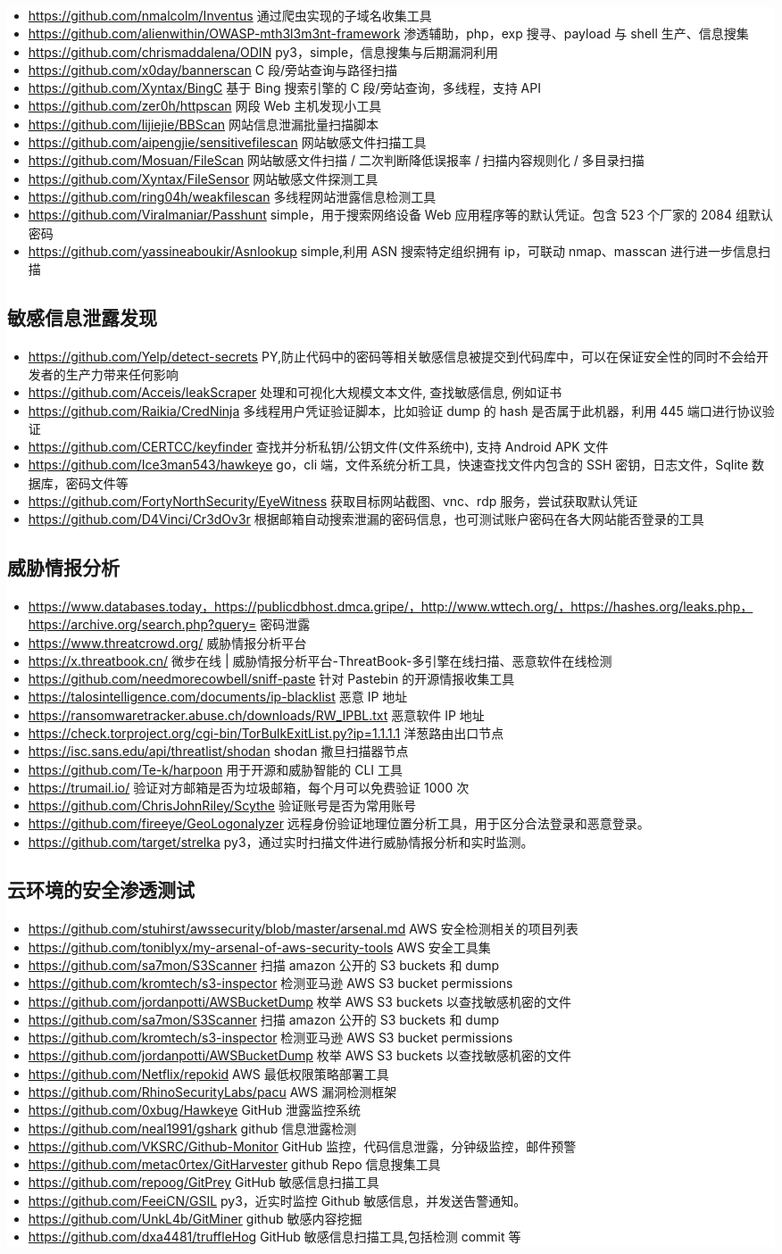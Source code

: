 - https://github.com/nmalcolm/Inventus 通过爬虫实现的子域名收集工具
- https://github.com/alienwithin/OWASP-mth3l3m3nt-framework 渗透辅助，php，exp 搜寻、payload 与 shell 生产、信息搜集
- https://github.com/chrismaddalena/ODIN py3，simple，信息搜集与后期漏洞利用
- https://github.com/x0day/bannerscan C 段/旁站查询与路径扫描
- https://github.com/Xyntax/BingC 基于 Bing 搜索引擎的 C 段/旁站查询，多线程，支持 API
- https://github.com/zer0h/httpscan 网段 Web 主机发现小工具
- https://github.com/lijiejie/BBScan 网站信息泄漏批量扫描脚本
- https://github.com/aipengjie/sensitivefilescan 网站敏感文件扫描工具
- https://github.com/Mosuan/FileScan 网站敏感文件扫描 / 二次判断降低误报率 / 扫描内容规则化 / 多目录扫描
- https://github.com/Xyntax/FileSensor 网站敏感文件探测工具
- https://github.com/ring04h/weakfilescan 多线程网站泄露信息检测工具
- https://github.com/Viralmaniar/Passhunt simple，用于搜索网络设备 Web 应用程序等的默认凭证。包含 523 个厂家的 2084 组默认密码
- https://github.com/yassineaboukir/Asnlookup simple,利用 ASN 搜索特定组织拥有 ip，可联动 nmap、masscan 进行进一步信息扫描


## 敏感信息泄露发现

- https://github.com/Yelp/detect-secrets PY,防止代码中的密码等相关敏感信息被提交到代码库中，可以在保证安全性的同时不会给开发者的生产力带来任何影响
- https://github.com/Acceis/leakScraper 处理和可视化大规模文本文件, 查找敏感信息, 例如证书
- https://github.com/Raikia/CredNinja 多线程用户凭证验证脚本，比如验证 dump 的 hash 是否属于此机器，利用 445 端口进行协议验证
- https://github.com/CERTCC/keyfinder 查找并分析私钥/公钥文件(文件系统中), 支持 Android APK 文件
- https://github.com/Ice3man543/hawkeye go，cli 端，文件系统分析工具，快速查找文件内包含的 SSH 密钥，日志文件，Sqlite 数据库，密码文件等
- https://github.com/FortyNorthSecurity/EyeWitness 获取目标网站截图、vnc、rdp 服务，尝试获取默认凭证
- https://github.com/D4Vinci/Cr3dOv3r 根据邮箱自动搜索泄漏的密码信息，也可测试账户密码在各大网站能否登录的工具


## 威胁情报分析

- https://www.databases.today，https://publicdbhost.dmca.gripe/，http://www.wttech.org/，https://hashes.org/leaks.php，https://archive.org/search.php?query= 密码泄露
- https://www.threatcrowd.org/ 威胁情报分析平台
- https://x.threatbook.cn/ 微步在线 | 威胁情报分析平台-ThreatBook-多引擎在线扫描、恶意软件在线检测
- https://github.com/needmorecowbell/sniff-paste 针对 Pastebin 的开源情报收集工具
- https://talosintelligence.com/documents/ip-blacklist 恶意 IP 地址
- https://ransomwaretracker.abuse.ch/downloads/RW_IPBL.txt 恶意软件 IP 地址
- https://check.torproject.org/cgi-bin/TorBulkExitList.py?ip=1.1.1.1 洋葱路由出口节点
- https://isc.sans.edu/api/threatlist/shodan shodan 撒旦扫描器节点
- https://github.com/Te-k/harpoon 用于开源和威胁智能的 CLI 工具
- https://trumail.io/ 验证对方邮箱是否为垃圾邮箱，每个月可以免费验证 1000 次
- https://github.com/ChrisJohnRiley/Scythe 验证账号是否为常用账号
- https://github.com/fireeye/GeoLogonalyzer 远程身份验证地理位置分析工具，用于区分合法登录和恶意登录。
- https://github.com/target/strelka py3，通过实时扫描文件进行威胁情报分析和实时监测。


## 云环境的安全渗透测试

- https://github.com/stuhirst/awssecurity/blob/master/arsenal.md AWS 安全检测相关的项目列表
- https://github.com/toniblyx/my-arsenal-of-aws-security-tools AWS 安全工具集
- https://github.com/sa7mon/S3Scanner 扫描 amazon 公开的 S3 buckets 和 dump
- https://github.com/kromtech/s3-inspector 检测亚马逊 AWS S3 bucket permissions
- https://github.com/jordanpotti/AWSBucketDump 枚举 AWS S3 buckets 以查找敏感机密的文件
- https://github.com/sa7mon/S3Scanner 扫描 amazon 公开的 S3 buckets 和 dump
- https://github.com/kromtech/s3-inspector 检测亚马逊 AWS S3 bucket permissions
- https://github.com/jordanpotti/AWSBucketDump 枚举 AWS S3 buckets 以查找敏感机密的文件
- https://github.com/Netflix/repokid AWS 最低权限策略部署工具
- https://github.com/RhinoSecurityLabs/pacu AWS 漏洞检测框架
- https://github.com/0xbug/Hawkeye GitHub 泄露监控系统
- https://github.com/neal1991/gshark github 信息泄露检测
- https://github.com/VKSRC/Github-Monitor GitHub 监控，代码信息泄露，分钟级监控，邮件预警
- https://github.com/metac0rtex/GitHarvester github Repo 信息搜集工具
- https://github.com/repoog/GitPrey GitHub 敏感信息扫描工具
- https://github.com/FeeiCN/GSIL py3，近实时监控 Github 敏感信息，并发送告警通知。
- https://github.com/UnkL4b/GitMiner github 敏感内容挖掘
- https://github.com/dxa4481/truffleHog GitHub 敏感信息扫描工具,包括检测 commit 等